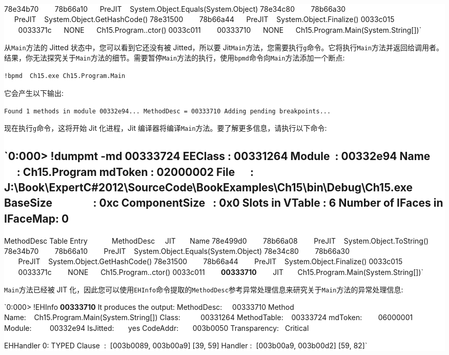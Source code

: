 78e34b70        78b66a10      PreJIT    System.Object.Equals(System.Object)
78e34c80        78b66a30      PreJIT    System.Object.GetHashCode()
78e31500        78b66a44      PreJIT    System.Object.Finalize()
0033c015        0033371c      NONE      Ch15.Program..ctor()
0033c011        00333710      NONE      Ch15.Program.Main(System.String[])`

从`Main`方法的 Jitted 状态中，您可以看到它还没有被 Jitted，所以要 Jit`Main`方法，您需要执行`g`命令。它将执行`Main`方法并返回给调用者。结果，你无法探究关于`Main`方法的细节。需要暂停`Main`方法的执行，使用`bpmd`命令向`Main`方法添加一个断点:

`!bpmd  Ch15.exe Ch15.Program.Main`

它会产生以下输出:

`Found 1 methods in module 00332e94...
MethodDesc = 00333710
Adding pending breakpoints...`

现在执行`g`命令，这将开始 Jit 化进程，Jit 编译器将编译`Main`方法。要了解更多信息，请执行以下命令:

`0:000> !dumpmt -md 00333724
EEClass : 00331264
Module  : 00332e94
Name      : Ch15.Program
mdToken : 02000002
File      : J:\Book\ExpertC#2012\SourceCode\BookExamples\Ch15\bin\Debug\Ch15.exe
BaseSize                : 0xc
ComponentSize   : 0x0
Slots in VTable : 6
Number of IFaces in IFaceMap: 0
--------------------------------------
MethodDesc Table
Entry            MethodDesc     JIT       Name
78e499d0        78b66a08        PreJIT    System.Object.ToString()
78e34b70        78b66a10        PreJIT    System.Object.Equals(System.Object)
78e34c80        78b66a30        PreJIT    System.Object.GetHashCode()
78e31500        78b66a44        PreJIT    System.Object.Finalize()
0033c015        0033371c        NONE      Ch15.Program..ctor()
0033c011        **00333710**        JIT       Ch15.Program.Main(System.String[])`

`Main`方法已经被 JIT 化，因此您可以使用`EHInfo`命令提取的`MethodDesc`参考异常处理信息来研究关于`Main`方法的异常处理信息:

`0:000> !EHInfo **00333710**
It produces the output:
MethodDesc:     00333710
Method Name:    Ch15.Program.Main(System.String[])
Class:          00331264
MethodTable:    00333724
mdToken:        06000001
Module:         00332e94
IsJitted:       yes
CodeAddr:       003b0050
Transparency:   Critical

EHHandler 0: TYPED
Clause  :  [003b0089, 003b00a9] [39, 59]
Handler :  [003b00a9, 003b00d2] [59, 82]`

